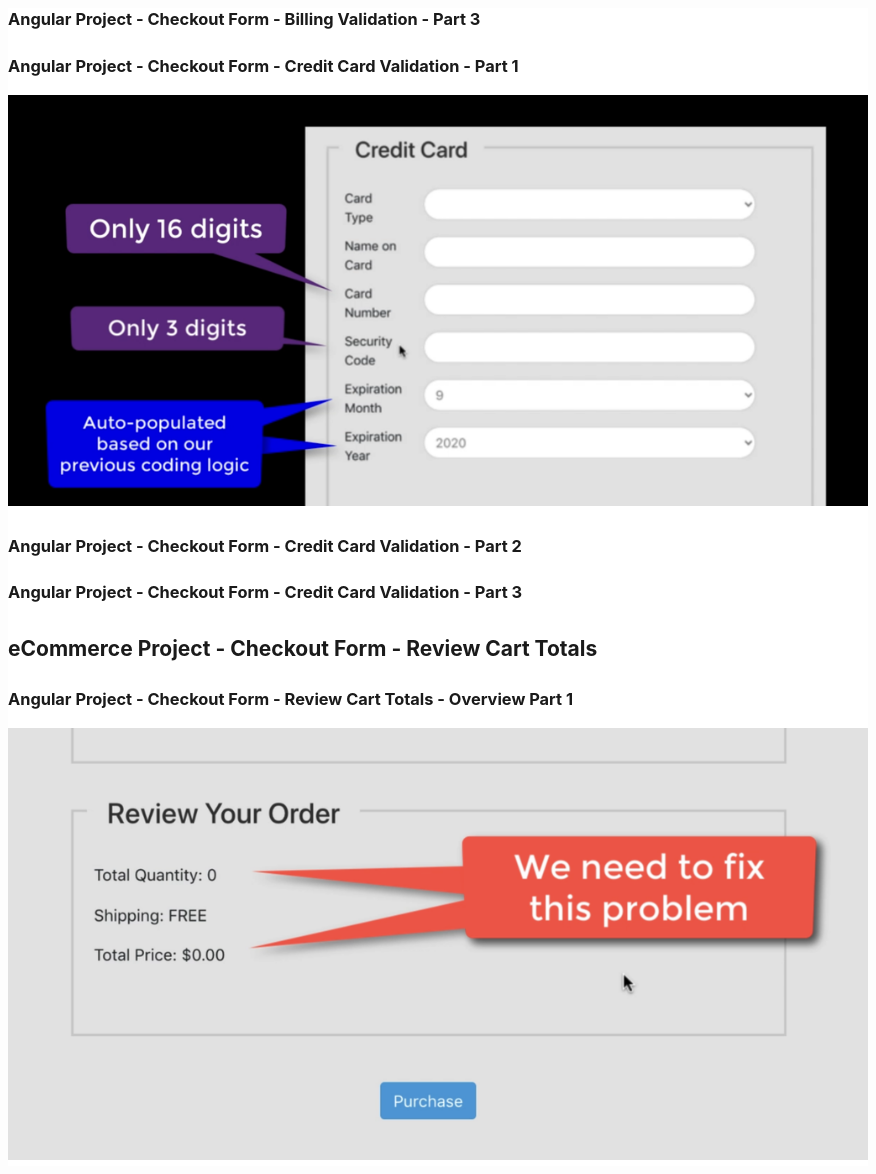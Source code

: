 ### Angular Project - Checkout Form - Billing Validation - Part 3

### Angular Project - Checkout Form - Credit Card Validation - Part 1
![](assets/Pasted%20image%2020220918221607.png)

### Angular Project - Checkout Form - Credit Card Validation - Part 2

### Angular Project - Checkout Form - Credit Card Validation - Part 3

## eCommerce Project - Checkout Form - Review Cart Totals

### Angular Project - Checkout Form - Review Cart Totals - Overview Part 1
![](assets/Pasted%20image%2020220919105137.png)